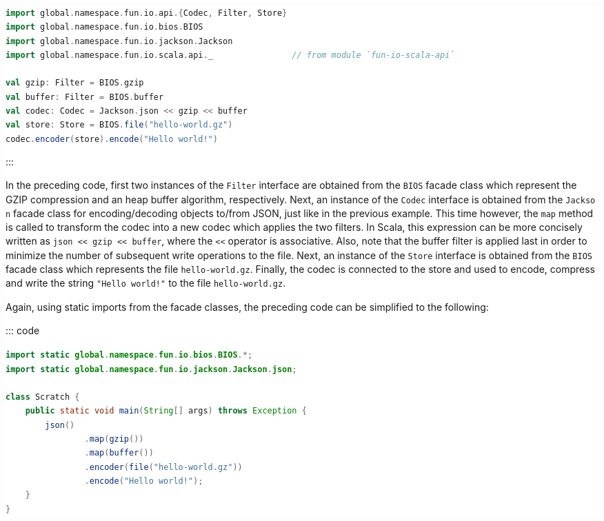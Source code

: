 ```scala
import global.namespace.fun.io.api.{Codec, Filter, Store}
import global.namespace.fun.io.bios.BIOS
import global.namespace.fun.io.jackson.Jackson
import global.namespace.fun.io.scala.api._                // from module `fun-io-scala-api`

val gzip: Filter = BIOS.gzip
val buffer: Filter = BIOS.buffer
val codec: Codec = Jackson.json << gzip << buffer
val store: Store = BIOS.file("hello-world.gz")
codec.encoder(store).encode("Hello world!")
```

:::

In the preceding code, first two instances of the `Filter` interface are obtained from the `BIOS` facade class which
represent the GZIP compression and an heap buffer algorithm, respectively.
Next, an instance of the `Codec` interface is obtained from the `Jackson` facade class for encoding/decoding objects 
to/from JSON, just like in the previous example.
This time however, the `map` method is called to transform the codec into a new codec which applies the two filters.
In Scala, this expression can be more concisely written as `json << gzip << buffer`, where the `<<` operator is 
associative. 
Also, note that the buffer filter is applied last in order to minimize the number of subsequent write operations to the
file.
Next, an instance of the `Store` interface is obtained from the `BIOS` facade class which represents the file
`hello-world.gz`.
Finally, the codec is connected to the store and used to encode, compress and write the string `"Hello world!"` to the
file `hello-world.gz`.  

Again, using static imports from the facade classes, the preceding code can be simplified to the following:

::: code

```java
import static global.namespace.fun.io.bios.BIOS.*;
import static global.namespace.fun.io.jackson.Jackson.json;

class Scratch {
    public static void main(String[] args) throws Exception {
        json()
                .map(gzip())
                .map(buffer())
                .encoder(file("hello-world.gz"))
                .encode("Hello world!");
    }
}
```
